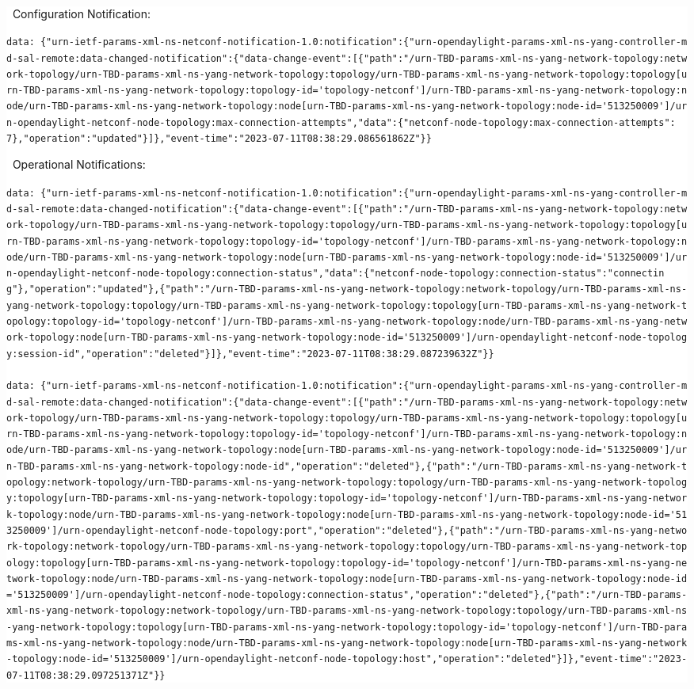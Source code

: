&nbsp;&nbsp;Configuration Notification:
```
data: {"urn-ietf-params-xml-ns-netconf-notification-1.0:notification":{"urn-opendaylight-params-xml-ns-yang-controller-md-sal-remote:data-changed-notification":{"data-change-event":[{"path":"/urn-TBD-params-xml-ns-yang-network-topology:network-topology/urn-TBD-params-xml-ns-yang-network-topology:topology/urn-TBD-params-xml-ns-yang-network-topology:topology[urn-TBD-params-xml-ns-yang-network-topology:topology-id='topology-netconf']/urn-TBD-params-xml-ns-yang-network-topology:node/urn-TBD-params-xml-ns-yang-network-topology:node[urn-TBD-params-xml-ns-yang-network-topology:node-id='513250009']/urn-opendaylight-netconf-node-topology:max-connection-attempts","data":{"netconf-node-topology:max-connection-attempts":7},"operation":"updated"}]},"event-time":"2023-07-11T08:38:29.086561862Z"}}
```
		
&nbsp;&nbsp;Operational Notifications:
```
data: {"urn-ietf-params-xml-ns-netconf-notification-1.0:notification":{"urn-opendaylight-params-xml-ns-yang-controller-md-sal-remote:data-changed-notification":{"data-change-event":[{"path":"/urn-TBD-params-xml-ns-yang-network-topology:network-topology/urn-TBD-params-xml-ns-yang-network-topology:topology/urn-TBD-params-xml-ns-yang-network-topology:topology[urn-TBD-params-xml-ns-yang-network-topology:topology-id='topology-netconf']/urn-TBD-params-xml-ns-yang-network-topology:node/urn-TBD-params-xml-ns-yang-network-topology:node[urn-TBD-params-xml-ns-yang-network-topology:node-id='513250009']/urn-opendaylight-netconf-node-topology:connection-status","data":{"netconf-node-topology:connection-status":"connecting"},"operation":"updated"},{"path":"/urn-TBD-params-xml-ns-yang-network-topology:network-topology/urn-TBD-params-xml-ns-yang-network-topology:topology/urn-TBD-params-xml-ns-yang-network-topology:topology[urn-TBD-params-xml-ns-yang-network-topology:topology-id='topology-netconf']/urn-TBD-params-xml-ns-yang-network-topology:node/urn-TBD-params-xml-ns-yang-network-topology:node[urn-TBD-params-xml-ns-yang-network-topology:node-id='513250009']/urn-opendaylight-netconf-node-topology:session-id","operation":"deleted"}]},"event-time":"2023-07-11T08:38:29.087239632Z"}}

data: {"urn-ietf-params-xml-ns-netconf-notification-1.0:notification":{"urn-opendaylight-params-xml-ns-yang-controller-md-sal-remote:data-changed-notification":{"data-change-event":[{"path":"/urn-TBD-params-xml-ns-yang-network-topology:network-topology/urn-TBD-params-xml-ns-yang-network-topology:topology/urn-TBD-params-xml-ns-yang-network-topology:topology[urn-TBD-params-xml-ns-yang-network-topology:topology-id='topology-netconf']/urn-TBD-params-xml-ns-yang-network-topology:node/urn-TBD-params-xml-ns-yang-network-topology:node[urn-TBD-params-xml-ns-yang-network-topology:node-id='513250009']/urn-TBD-params-xml-ns-yang-network-topology:node-id","operation":"deleted"},{"path":"/urn-TBD-params-xml-ns-yang-network-topology:network-topology/urn-TBD-params-xml-ns-yang-network-topology:topology/urn-TBD-params-xml-ns-yang-network-topology:topology[urn-TBD-params-xml-ns-yang-network-topology:topology-id='topology-netconf']/urn-TBD-params-xml-ns-yang-network-topology:node/urn-TBD-params-xml-ns-yang-network-topology:node[urn-TBD-params-xml-ns-yang-network-topology:node-id='513250009']/urn-opendaylight-netconf-node-topology:port","operation":"deleted"},{"path":"/urn-TBD-params-xml-ns-yang-network-topology:network-topology/urn-TBD-params-xml-ns-yang-network-topology:topology/urn-TBD-params-xml-ns-yang-network-topology:topology[urn-TBD-params-xml-ns-yang-network-topology:topology-id='topology-netconf']/urn-TBD-params-xml-ns-yang-network-topology:node/urn-TBD-params-xml-ns-yang-network-topology:node[urn-TBD-params-xml-ns-yang-network-topology:node-id='513250009']/urn-opendaylight-netconf-node-topology:connection-status","operation":"deleted"},{"path":"/urn-TBD-params-xml-ns-yang-network-topology:network-topology/urn-TBD-params-xml-ns-yang-network-topology:topology/urn-TBD-params-xml-ns-yang-network-topology:topology[urn-TBD-params-xml-ns-yang-network-topology:topology-id='topology-netconf']/urn-TBD-params-xml-ns-yang-network-topology:node/urn-TBD-params-xml-ns-yang-network-topology:node[urn-TBD-params-xml-ns-yang-network-topology:node-id='513250009']/urn-opendaylight-netconf-node-topology:host","operation":"deleted"}]},"event-time":"2023-07-11T08:38:29.097251371Z"}}

```